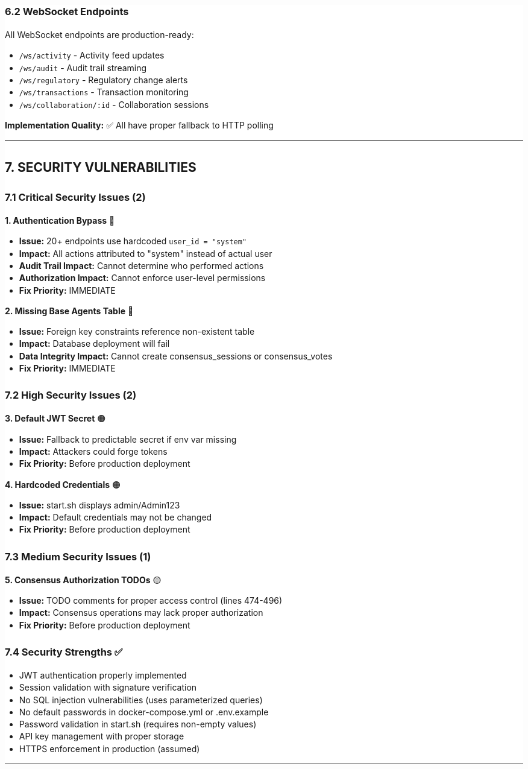 ### 6.2 WebSocket Endpoints

All WebSocket endpoints are production-ready:
- `/ws/activity` - Activity feed updates
- `/ws/audit` - Audit trail streaming
- `/ws/regulatory` - Regulatory change alerts
- `/ws/transactions` - Transaction monitoring
- `/ws/collaboration/:id` - Collaboration sessions

**Implementation Quality:** ✅ All have proper fallback to HTTP polling

---

## 7. SECURITY VULNERABILITIES

### 7.1 Critical Security Issues (2)

**1. Authentication Bypass** 🔴
- **Issue:** 20+ endpoints use hardcoded `user_id = "system"`
- **Impact:** All actions attributed to "system" instead of actual user
- **Audit Trail Impact:** Cannot determine who performed actions
- **Authorization Impact:** Cannot enforce user-level permissions
- **Fix Priority:** IMMEDIATE

**2. Missing Base Agents Table** 🔴
- **Issue:** Foreign key constraints reference non-existent table
- **Impact:** Database deployment will fail
- **Data Integrity Impact:** Cannot create consensus_sessions or consensus_votes
- **Fix Priority:** IMMEDIATE

### 7.2 High Security Issues (2)

**3. Default JWT Secret** 🟠
- **Issue:** Fallback to predictable secret if env var missing
- **Impact:** Attackers could forge tokens
- **Fix Priority:** Before production deployment

**4. Hardcoded Credentials** 🟠
- **Issue:** start.sh displays admin/Admin123
- **Impact:** Default credentials may not be changed
- **Fix Priority:** Before production deployment

### 7.3 Medium Security Issues (1)

**5. Consensus Authorization TODOs** 🟡
- **Issue:** TODO comments for proper access control (lines 474-496)
- **Impact:** Consensus operations may lack proper authorization
- **Fix Priority:** Before production deployment

### 7.4 Security Strengths ✅

- JWT authentication properly implemented
- Session validation with signature verification
- No SQL injection vulnerabilities (uses parameterized queries)
- No default passwords in docker-compose.yml or .env.example
- Password validation in start.sh (requires non-empty values)
- API key management with proper storage
- HTTPS enforcement in production (assumed)

---
